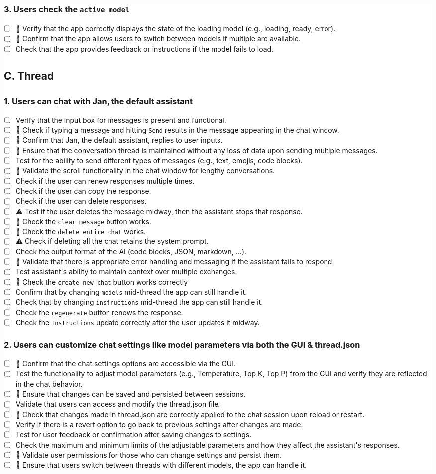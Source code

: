 ### 3. Users check the `active model`

- [ ] :key: Verify that the app correctly displays the state of the loading model (e.g., loading, ready, error).
- [ ] :key: Confirm that the app allows users to switch between models if multiple are available.
- [ ] Check that the app provides feedback or instructions if the model fails to load.

## C. Thread

### 1. Users can chat with Jan, the default assistant

- [ ] Verify that the input box for messages is present and functional.
- [ ] :key: Check if typing a message and hitting `Send` results in the message appearing in the chat window.
- [ ] :key: Confirm that Jan, the default assistant, replies to user inputs.
- [ ] :key: Ensure that the conversation thread is maintained without any loss of data upon sending multiple messages.
- [ ] Test for the ability to send different types of messages (e.g., text, emojis, code blocks).
- [ ] :key: Validate the scroll functionality in the chat window for lengthy conversations.
- [ ] Check if the user can renew responses multiple times.
- [ ] Check if the user can copy the response.
- [ ] Check if the user can delete responses.
- [ ] :warning: Test if the user deletes the message midway, then the assistant stops that response.
- [ ] :key: Check the `clear message` button works.
- [ ] :key: Check the `delete entire chat` works.
- [ ] :warning: Check if deleting all the chat retains the system prompt.
- [ ] Check the output format of the AI (code blocks, JSON, markdown, ...).
- [ ] :key: Validate that there is appropriate error handling and messaging if the assistant fails to respond.
- [ ] Test assistant's ability to maintain context over multiple exchanges.
- [ ] :key: Check the `create new chat` button works correctly
- [ ] Confirm that by changing `models` mid-thread the app can still handle it.
- [ ] Check that by changing `instructions` mid-thread the app can still handle it.
- [ ] Check the `regenerate` button renews the response.
- [ ] Check the `Instructions` update correctly after the user updates it midway.

### 2. Users can customize chat settings like model parameters via both the GUI & thread.json

- [ ] :key: Confirm that the chat settings options are accessible via the GUI.
- [ ] Test the functionality to adjust model parameters (e.g., Temperature, Top K, Top P) from the GUI and verify they are reflected in the chat behavior.
- [ ] :key: Ensure that changes can be saved and persisted between sessions.
- [ ] Validate that users can access and modify the thread.json file.
- [ ] :key: Check that changes made in thread.json are correctly applied to the chat session upon reload or restart.
- [ ] Verify if there is a revert option to go back to previous settings after changes are made.
- [ ] Test for user feedback or confirmation after saving changes to settings.
- [ ] Check the maximum and minimum limits of the adjustable parameters and how they affect the assistant's responses.
- [ ] :key: Validate user permissions for those who can change settings and persist them.
- [ ] :key: Ensure that users switch between threads with different models, the app can handle it.
